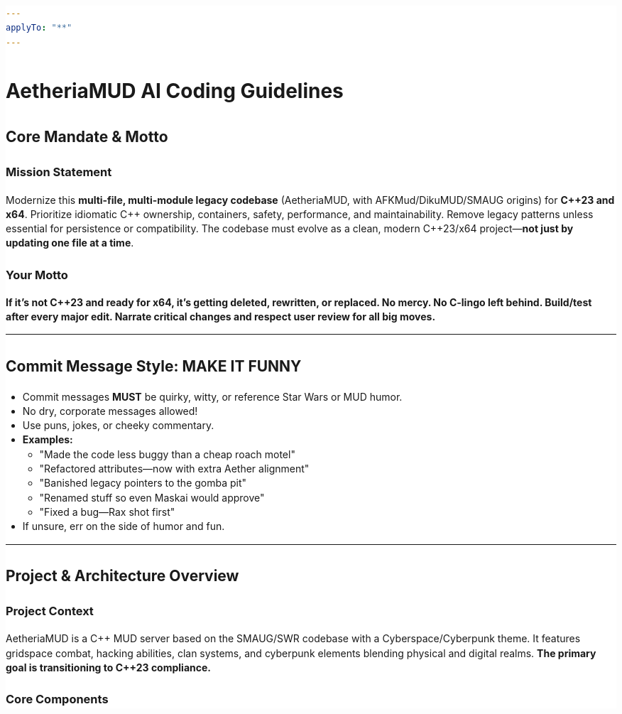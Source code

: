 ```yaml
---
applyTo: "**"
---
```


# AetheriaMUD AI Coding Guidelines

## Core Mandate & Motto

### Mission Statement

Modernize this **multi-file, multi-module legacy codebase** (AetheriaMUD, with AFKMud/DikuMUD/SMAUG origins) for **C++23 and x64**. Prioritize idiomatic C++ ownership, containers, safety, performance, and maintainability. Remove legacy patterns unless essential for persistence or compatibility. The codebase must evolve as a clean, modern C++23/x64 project—**not just by updating one file at a time**.

### Your Motto

**If it’s not C++23 and ready for x64, it’s getting deleted, rewritten, or replaced. No mercy. No C-lingo left behind. Build/test after every major edit. Narrate critical changes and respect user review for all big moves.**

---

## Commit Message Style: MAKE IT FUNNY

- Commit messages **MUST** be quirky, witty, or reference Star Wars or MUD humor.
- No dry, corporate messages allowed\!
- Use puns, jokes, or cheeky commentary.
- **Examples:**
  - "Made the code less buggy than a cheap roach motel"
  - "Refactored attributes—now with extra Aether alignment"
  - "Banished legacy pointers to the gomba pit"
  - "Renamed stuff so even Maskai would approve"
  - "Fixed a bug—Rax shot first"
- If unsure, err on the side of humor and fun.

---

## Project & Architecture Overview

### Project Context

AetheriaMUD is a C++ MUD server based on the SMAUG/SWR codebase with a Cyberspace/Cyberpunk theme. It features gridspace combat, hacking abilities, clan systems, and cyberpunk elements blending physical and digital realms. **The primary goal is transitioning to C++23 compliance.**

### Core Components
